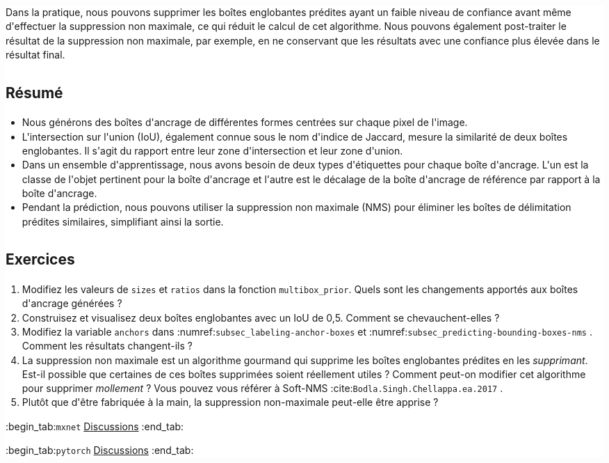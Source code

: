 Dans la pratique, nous pouvons supprimer les boîtes englobantes prédites ayant un faible niveau de confiance avant même d'effectuer la suppression non maximale, ce qui réduit le calcul de cet algorithme.
Nous pouvons également post-traiter le résultat de la suppression non maximale, par exemple, en ne conservant que les résultats
avec une confiance plus élevée
dans le résultat final.


## Résumé

* Nous générons des boîtes d'ancrage de différentes formes centrées sur chaque pixel de l'image.
* L'intersection sur l'union (IoU), également connue sous le nom d'indice de Jaccard, mesure la similarité de deux boîtes englobantes. Il s'agit du rapport entre leur zone d'intersection et leur zone d'union.
* Dans un ensemble d'apprentissage, nous avons besoin de deux types d'étiquettes pour chaque boîte d'ancrage. L'un est la classe de l'objet pertinent pour la boîte d'ancrage et l'autre est le décalage de la boîte d'ancrage de référence par rapport à la boîte d'ancrage.
* Pendant la prédiction, nous pouvons utiliser la suppression non maximale (NMS) pour éliminer les boîtes de délimitation prédites similaires, simplifiant ainsi la sortie.


## Exercices

1. Modifiez les valeurs de `sizes` et `ratios` dans la fonction `multibox_prior`. Quels sont les changements apportés aux boîtes d'ancrage générées ?
1. Construisez et visualisez deux boîtes englobantes avec un IoU de 0,5. Comment se chevauchent-elles ?
1. Modifiez la variable `anchors` dans :numref:`subsec_labeling-anchor-boxes` et :numref:`subsec_predicting-bounding-boxes-nms` . Comment les résultats changent-ils ?
1. La suppression non maximale est un algorithme gourmand qui supprime les boîtes englobantes prédites en les *supprimant*. Est-il possible que certaines de ces boîtes supprimées soient réellement utiles ? Comment peut-on modifier cet algorithme pour supprimer *mollement* ? Vous pouvez vous référer à Soft-NMS :cite:`Bodla.Singh.Chellappa.ea.2017` .
1. Plutôt que d'être fabriquée à la main, la suppression non-maximale peut-elle être apprise ?

:begin_tab:`mxnet`
[Discussions](https://discuss.d2l.ai/t/370)
:end_tab:

:begin_tab:`pytorch`
[Discussions](https://discuss.d2l.ai/t/1603)
:end_tab:
